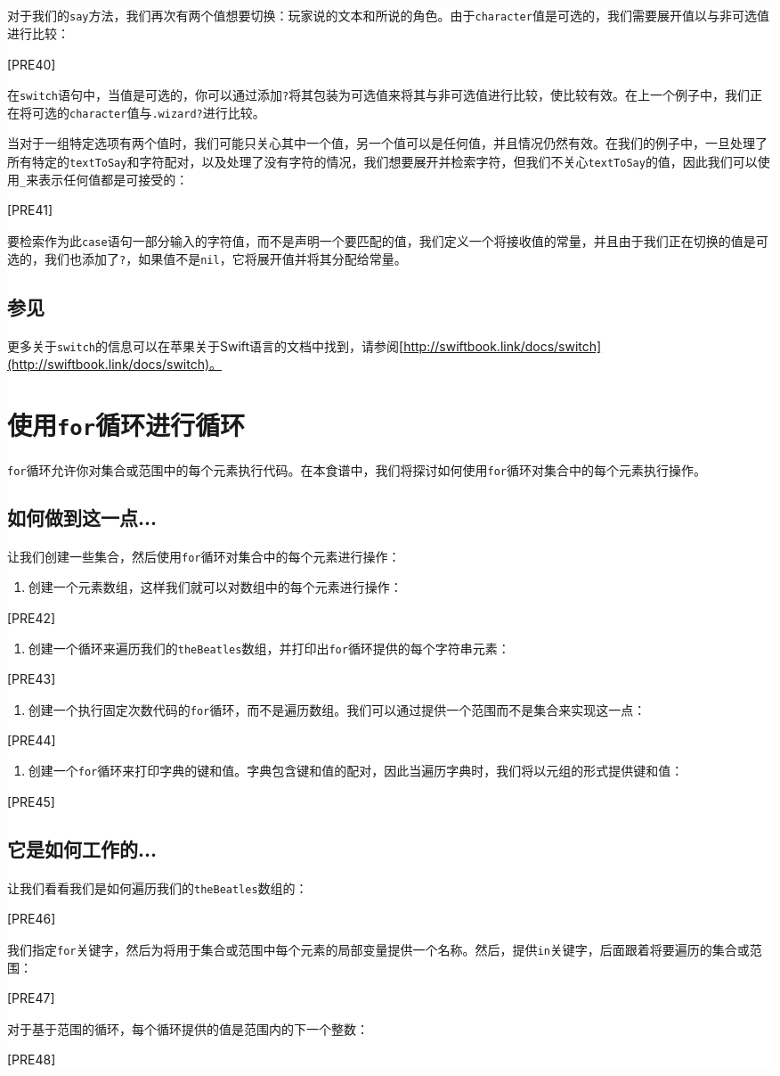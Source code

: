 对于我们的`say`方法，我们再次有两个值想要切换：玩家说的文本和所说的角色。由于`character`值是可选的，我们需要展开值以与非可选值进行比较：

[PRE40]

在`switch`语句中，当值是可选的，你可以通过添加`?`将其包装为可选值来将其与非可选值进行比较，使比较有效。在上一个例子中，我们正在将可选的`character`值与`.wizard?`进行比较。

当对于一组特定选项有两个值时，我们可能只关心其中一个值，另一个值可以是任何值，并且情况仍然有效。在我们的例子中，一旦处理了所有特定的`textToSay`和字符配对，以及处理了没有字符的情况，我们想要展开并检索字符，但我们不关心`textToSay`的值，因此我们可以使用`_`来表示任何值都是可接受的：

[PRE41]

要检索作为此`case`语句一部分输入的字符值，而不是声明一个要匹配的值，我们定义一个将接收值的常量，并且由于我们正在切换的值是可选的，我们也添加了`?`，如果值不是`nil`，它将展开值并将其分配给常量。

## 参见

更多关于`switch`的信息可以在苹果关于Swift语言的文档中找到，请参阅[http://swiftbook.link/docs/switch](http://swiftbook.link/docs/switch)。

# 使用`for`循环进行循环

`for`循环允许你对集合或范围中的每个元素执行代码。在本食谱中，我们将探讨如何使用`for`循环对集合中的每个元素执行操作。

## 如何做到这一点...

让我们创建一些集合，然后使用`for`循环对集合中的每个元素进行操作：

1.  创建一个元素数组，这样我们就可以对数组中的每个元素进行操作：

[PRE42]

1.  创建一个循环来遍历我们的`theBeatles`数组，并打印出`for`循环提供的每个字符串元素：

[PRE43]

1.  创建一个执行固定次数代码的`for`循环，而不是遍历数组。我们可以通过提供一个范围而不是集合来实现这一点：

[PRE44]

1.  创建一个`for`循环来打印字典的键和值。字典包含键和值的配对，因此当遍历字典时，我们将以元组的形式提供键和值：

[PRE45]

## 它是如何工作的...

让我们看看我们是如何遍历我们的`theBeatles`数组的：

[PRE46]

我们指定`for`关键字，然后为将用于集合或范围中每个元素的局部变量提供一个名称。然后，提供`in`关键字，后面跟着将要遍历的集合或范围：

[PRE47]

对于基于范围的循环，每个循环提供的值是范围内的下一个整数：

[PRE48]
